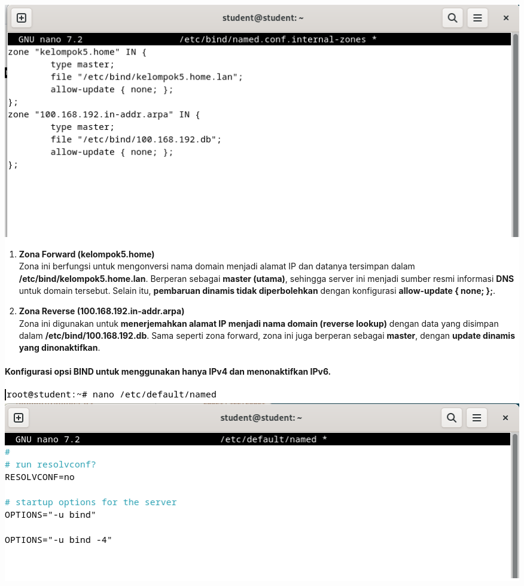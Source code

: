 <img src="images/20.png">

1. **Zona Forward (kelompok5.home)**  
Zona ini berfungsi untuk mengonversi nama domain menjadi alamat IP dan datanya tersimpan dalam **/etc/bind/kelompok5.home.lan**. Berperan sebagai **master (utama)**, sehingga server ini menjadi sumber resmi informasi **DNS** untuk domain tersebut. Selain itu, **pembaruan dinamis tidak diperbolehkan** dengan konfigurasi **allow-update { none; };**.  

2. **Zona Reverse (100.168.192.in-addr.arpa)**  
Zona ini digunakan untuk **menerjemahkan alamat IP menjadi nama domain (reverse lookup)** dengan data yang disimpan dalam **/etc/bind/100.168.192.db**. Sama seperti zona forward, zona ini juga berperan sebagai **master**, dengan **update dinamis yang dinonaktifkan**.

#### Konfigurasi opsi BIND untuk menggunakan hanya IPv4 dan menonaktifkan IPv6.

<img src="images/21.png">
<img src="images/22.png">
